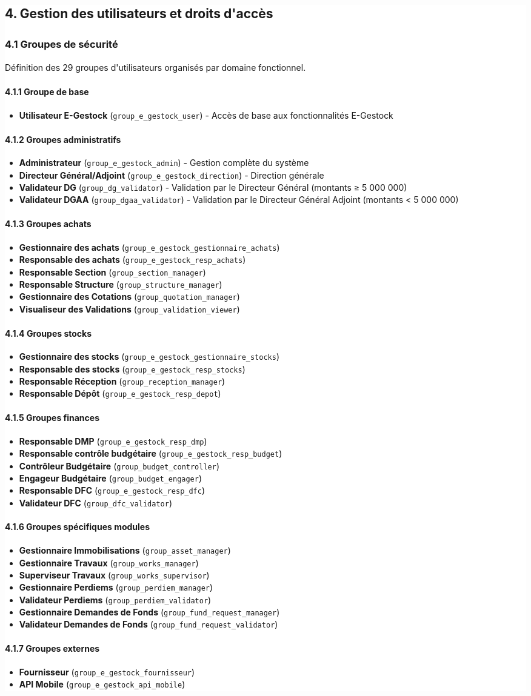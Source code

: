 ## 4. Gestion des utilisateurs et droits d'accès

### 4.1 Groupes de sécurité

Définition des 29 groupes d'utilisateurs organisés par domaine fonctionnel.

#### 4.1.1 Groupe de base
- **Utilisateur E-Gestock** (`group_e_gestock_user`) - Accès de base aux fonctionnalités E-Gestock

#### 4.1.2 Groupes administratifs
- **Administrateur** (`group_e_gestock_admin`) - Gestion complète du système
- **Directeur Général/Adjoint** (`group_e_gestock_direction`) - Direction générale
- **Validateur DG** (`group_dg_validator`) - Validation par le Directeur Général (montants ≥ 5 000 000)
- **Validateur DGAA** (`group_dgaa_validator`) - Validation par le Directeur Général Adjoint (montants < 5 000 000)

#### 4.1.3 Groupes achats
- **Gestionnaire des achats** (`group_e_gestock_gestionnaire_achats`)
- **Responsable des achats** (`group_e_gestock_resp_achats`)
- **Responsable Section** (`group_section_manager`)
- **Responsable Structure** (`group_structure_manager`)
- **Gestionnaire des Cotations** (`group_quotation_manager`)
- **Visualiseur des Validations** (`group_validation_viewer`)

#### 4.1.4 Groupes stocks
- **Gestionnaire des stocks** (`group_e_gestock_gestionnaire_stocks`) 
- **Responsable des stocks** (`group_e_gestock_resp_stocks`)
- **Responsable Réception** (`group_reception_manager`) 
- **Responsable Dépôt** (`group_e_gestock_resp_depot`)

#### 4.1.5 Groupes finances
- **Responsable DMP** (`group_e_gestock_resp_dmp`)
- **Responsable contrôle budgétaire** (`group_e_gestock_resp_budget`)
- **Contrôleur Budgétaire** (`group_budget_controller`)
- **Engageur Budgétaire** (`group_budget_engager`)
- **Responsable DFC** (`group_e_gestock_resp_dfc`)
- **Validateur DFC** (`group_dfc_validator`)

#### 4.1.6 Groupes spécifiques modules
- **Gestionnaire Immobilisations** (`group_asset_manager`)
- **Gestionnaire Travaux** (`group_works_manager`) 
- **Superviseur Travaux** (`group_works_supervisor`)
- **Gestionnaire Perdiems** (`group_perdiem_manager`) 
- **Validateur Perdiems** (`group_perdiem_validator`)
- **Gestionnaire Demandes de Fonds** (`group_fund_request_manager`)
- **Validateur Demandes de Fonds** (`group_fund_request_validator`)

#### 4.1.7 Groupes externes
- **Fournisseur** (`group_e_gestock_fournisseur`)
- **API Mobile** (`group_e_gestock_api_mobile`)
